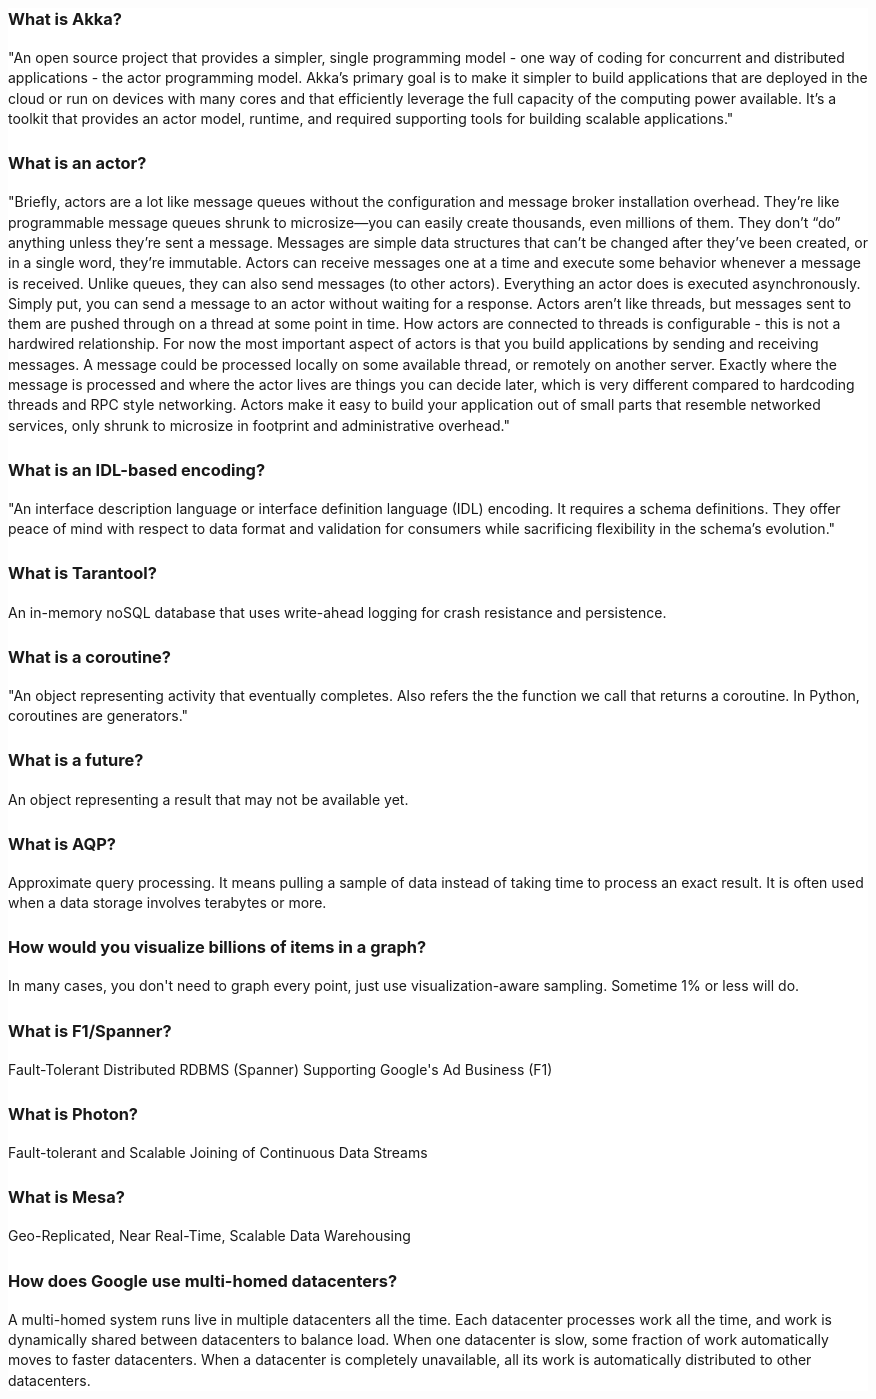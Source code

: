 ###	What is Akka?
"An open source project that provides a simpler, single programming model - one way of coding for concurrent and distributed applications - the actor programming model.
Akka’s primary goal is to make it simpler to build applications that are deployed in the cloud or run on devices with many cores and that efficiently leverage the full capacity of the computing power available. It’s a toolkit that provides an actor model, runtime, and required supporting tools for building scalable applications."
###	What is an actor?
"Briefly, actors are a lot like message queues without the configuration and message broker installation overhead. They’re like programmable message queues shrunk to microsize—you can easily create thousands, even millions of them. They don’t “do”
anything unless they’re sent a message.
Messages are simple data structures that can’t be changed after they’ve been created, or in a single word, they’re immutable.
Actors can receive messages one at a time and execute some behavior whenever a message is received. Unlike queues, they can also send messages (to other actors).
Everything an actor does is executed asynchronously. Simply put, you can send a message to an actor without waiting for a response. Actors aren’t like threads, but messages sent to them are pushed through on a thread at some point in time. How actors are connected to threads is configurable - this is not a hardwired relationship.
For now the most important aspect of actors is that you build applications by sending and receiving messages. A message could be processed locally on some available thread, or remotely on another server. Exactly where the message is processed and where the actor lives are things you can decide later, which is very different compared to hardcoding threads and RPC style networking. Actors make it easy to build your application out of small parts that resemble networked services, only shrunk to microsize in footprint and administrative overhead."
###	What is an IDL-based encoding?
"An interface description language or interface definition language (IDL) encoding. 
It requires a schema definitions. They offer peace of mind with respect to data format and validation for consumers while sacrificing flexibility in the schema’s evolution."
###	What is Tarantool?
An in-memory noSQL database that uses write-ahead logging for crash resistance and persistence.
###	What is a coroutine?
"An object representing activity that eventually completes. Also refers the the function we call that returns a coroutine.
In Python, coroutines are generators."
###	What is a future?
An object representing a result that may not be available yet.
###	What is AQP?
Approximate query processing. It means pulling a sample of data instead of taking time to process an exact result. It is often used when a data storage involves terabytes or more.
###	How would you visualize billions of items in a graph?
In many cases, you don't need to graph every point, just use visualization-aware sampling. Sometime 1% or less will do.
###	What is F1/Spanner?
Fault-Tolerant Distributed RDBMS (Spanner) Supporting Google's Ad Business (F1)
###	What is Photon?
Fault-tolerant and Scalable Joining of Continuous Data Streams
###	What is Mesa?
Geo-Replicated, Near Real-Time, Scalable Data Warehousing
###	How does Google use multi-homed datacenters?
A multi-homed system runs live in multiple datacenters all the time. Each datacenter processes work all the time, and work is dynamically shared between datacenters to balance load. When one datacenter is slow, some fraction of work automatically moves to faster datacenters. When a datacenter is completely unavailable, all its work is automatically distributed to other datacenters.